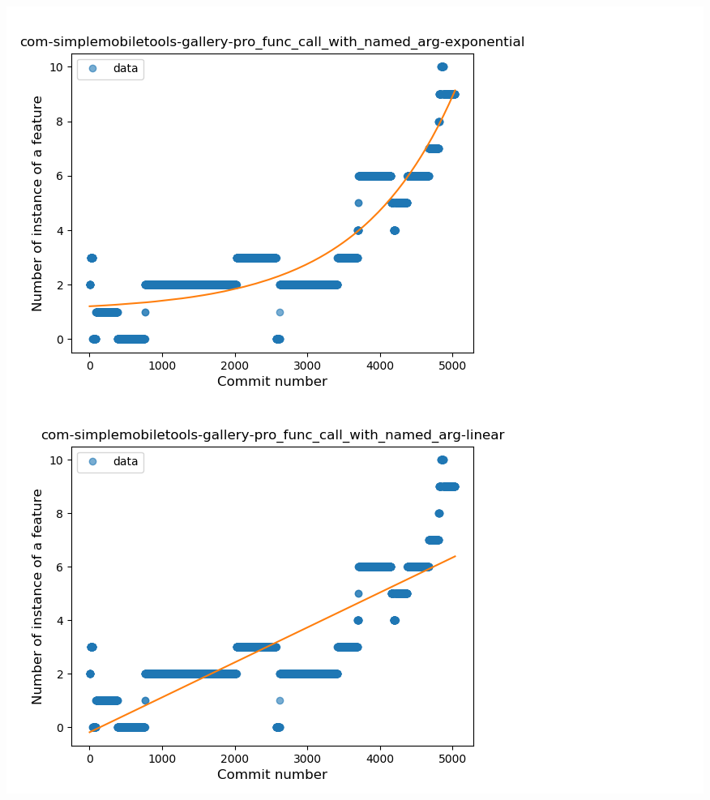 ![com-simplemobiletools-gallery-pro T4](../plots/com-simplemobiletools-gallery-pro_func_call_with_named_arg_T4.png)
![com-simplemobiletools-gallery-pro T1](../plots/com-simplemobiletools-gallery-pro_func_call_with_named_arg_T1.png)